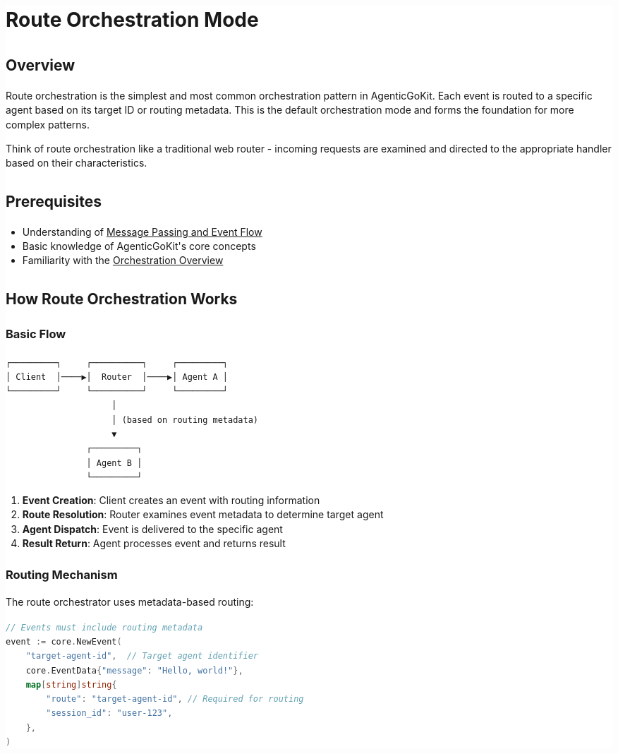 # Route Orchestration Mode

## Overview

Route orchestration is the simplest and most common orchestration pattern in AgenticGoKit. Each event is routed to a specific agent based on its target ID or routing metadata. This is the default orchestration mode and forms the foundation for more complex patterns.

Think of route orchestration like a traditional web router - incoming requests are examined and directed to the appropriate handler based on their characteristics.

## Prerequisites

- Understanding of [Message Passing and Event Flow](../core-concepts/message-passing.md)
- Basic knowledge of AgenticGoKit's core concepts
- Familiarity with the [Orchestration Overview](README.md)

## How Route Orchestration Works

### Basic Flow

```
┌─────────┐     ┌──────────┐     ┌─────────┐
│ Client  │────▶│  Router  │────▶│ Agent A │
└─────────┘     └──────────┘     └─────────┘
                     │
                     │ (based on routing metadata)
                     ▼
                ┌─────────┐
                │ Agent B │
                └─────────┘
```

1. **Event Creation**: Client creates an event with routing information
2. **Route Resolution**: Router examines event metadata to determine target agent
3. **Agent Dispatch**: Event is delivered to the specific agent
4. **Result Return**: Agent processes event and returns result

### Routing Mechanism

The route orchestrator uses metadata-based routing:

```go
// Events must include routing metadata
event := core.NewEvent(
    "target-agent-id",  // Target agent identifier
    core.EventData{"message": "Hello, world!"},
    map[string]string{
        "route": "target-agent-id", // Required for routing
        "session_id": "user-123",
    },
)
```
